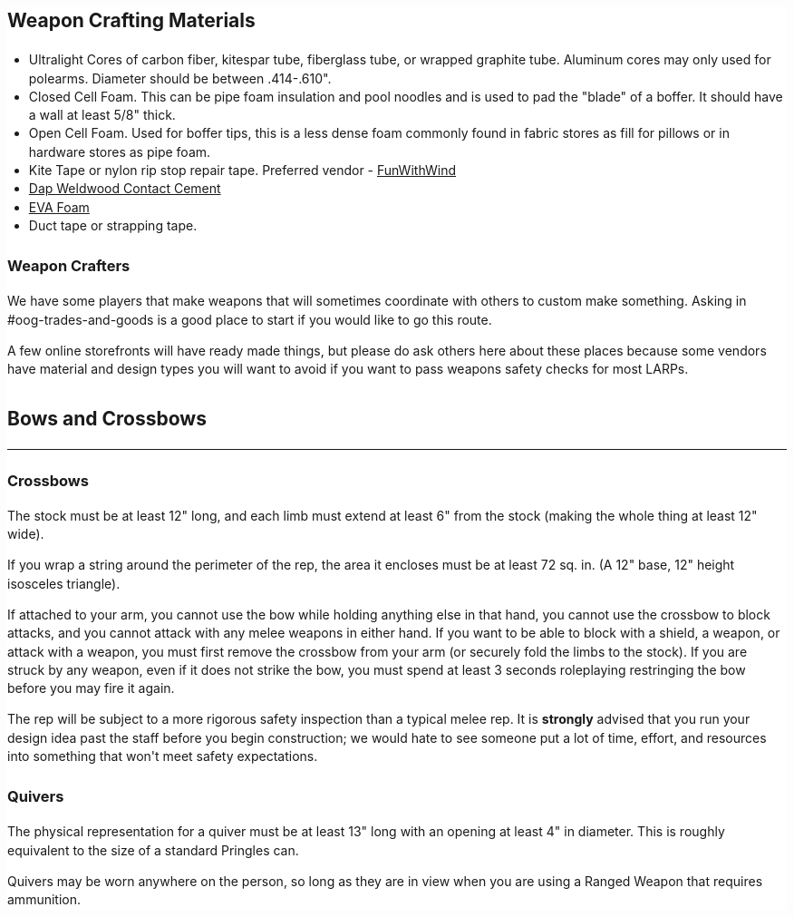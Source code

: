 ## Weapon Crafting Materials ##
* Ultralight Cores of carbon fiber, kitespar tube, fiberglass tube, or wrapped graphite tube.  Aluminum cores may only used for polearms.  Diameter should be between .414-.610".
* Closed Cell Foam.  This can be pipe foam insulation and pool noodles and is used to pad the "blade" of a boffer.  It should have a wall at least 5/8" thick.
* Open Cell Foam.  Used for boffer tips, this is a less dense foam commonly found in fabric stores as fill for pillows or in hardware stores as pipe foam.
* Kite Tape or nylon rip stop repair tape.  Preferred vendor - [FunWithWind](https://funwithwind.com/store/ListCategoriesAndProducts2.asp?idCategory=186&idparent=171)
* [Dap Weldwood Contact Cement](https://www.amazon.com/00271-Weldwood-Original-Contact-Cement/dp/B0006MXRY8/ref=pd_di_sccai_2?pd_rd_w=gdI93&pf_rd_p=c9443270-b914-4430-a90b-72e3e7e784e0&pf_rd_r=NXDNHRFGZV673SHKBQWS&pd_rd_r=377eca45-f83c-4a21-a00f-3b4859ff9ab9&pd_rd_wg=MvJFD&pd_rd_i=B0006MXRY8&psc=1)
* [EVA Foam](https://www.foambymail.com/XPE2/cross-linked-polyethylene-foam-2lb.html)
* Duct tape or strapping tape.

### Weapon Crafters
We have some players that make weapons that will sometimes coordinate with others to custom make something.  Asking in \#oog-trades-and-goods is a good place to start if you would like to go this route.

A few online storefronts will have ready made things, but please do ask others here about these places because some vendors have material and design types you will want to avoid if you want to pass weapons safety checks for most LARPs. 

## Bows and Crossbows

---
### Crossbows
The stock must be at least 12" long, and each limb must extend at least 6" from the stock (making the whole thing at least 12" wide).

If you wrap a string around the perimeter of the rep, the area it encloses must be at least 72 sq. in. (A 12" base, 12" height isosceles triangle).

If attached to your arm, you cannot use the bow while holding anything else in that hand, you cannot use the crossbow to block attacks, and you cannot attack with any melee weapons in either hand. If you want to be able to block with a shield, a weapon, or attack with a weapon, you must first remove the crossbow from your arm (or securely fold the limbs to the stock). If you are struck by any weapon, even if it does not strike the bow, you must spend at least 3 seconds roleplaying restringing the bow before you may fire it again.

The rep will be subject to a more rigorous safety inspection than a typical melee rep. It is **strongly** advised that you run your design idea past the staff before you begin construction; we would hate to see someone put a lot of time, effort, and resources into something that won't meet safety expectations.

### Quivers
The physical representation for a quiver must be at least 13" long with an opening at least 4" in diameter.  This is roughly equivalent to the size of a standard Pringles can.

Quivers may be worn anywhere on the person, so long as they are in view when you are using a Ranged Weapon that requires ammunition.
